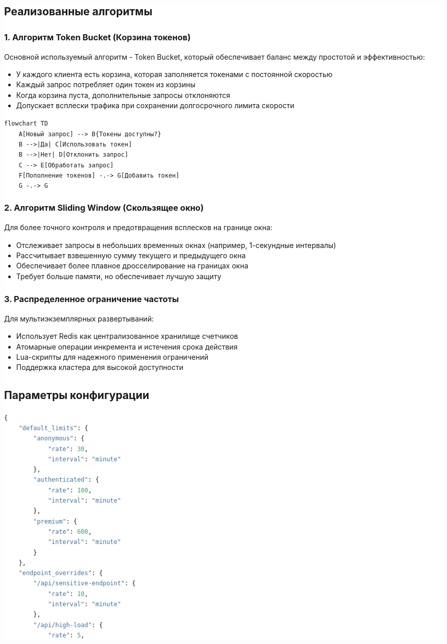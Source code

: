 ## Реализованные алгоритмы

### 1. Алгоритм Token Bucket (Корзина токенов)

Основной используемый алгоритм - Token Bucket, который обеспечивает баланс между простотой и эффективностью:

- У каждого клиента есть корзина, которая заполняется токенами с постоянной скоростью
- Каждый запрос потребляет один токен из корзины
- Когда корзина пуста, дополнительные запросы отклоняются
- Допускает всплески трафика при сохранении долгосрочного лимита скорости

```mermaid
flowchart TD
    A[Новый запрос] --> B{Токены доступны?}
    B -->|Да| C[Использовать токен]
    B -->|Нет| D[Отклонить запрос]
    C --> E[Обработать запрос]
    F[Пополнение токенов] -.-> G[Добавить токен]
    G -.-> G
```

### 2. Алгоритм Sliding Window (Скользящее окно)

Для более точного контроля и предотвращения всплесков на границе окна:

- Отслеживает запросы в небольших временных окнах (например, 1-секундные интервалы)
- Рассчитывает взвешенную сумму текущего и предыдущего окна
- Обеспечивает более плавное дросселирование на границах окна
- Требует больше памяти, но обеспечивает лучшую защиту

### 3. Распределенное ограничение частоты

Для мультиэкземплярных развертываний:

- Использует Redis как централизованное хранилище счетчиков
- Атомарные операции инкремента и истечения срока действия
- Lua-скрипты для надежного применения ограничений
- Поддержка кластера для высокой доступности

## Параметры конфигурации

```python
{
    "default_limits": {
        "anonymous": {
            "rate": 30,
            "interval": "minute"
        },
        "authenticated": {
            "rate": 100,
            "interval": "minute"
        },
        "premium": {
            "rate": 600, 
            "interval": "minute"
        }
    },
    "endpoint_overrides": {
        "/api/sensitive-endpoint": {
            "rate": 10,
            "interval": "minute"
        },
        "/api/high-load": {
            "rate": 5,
```